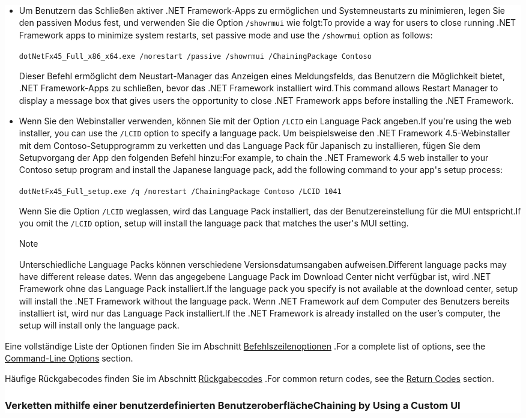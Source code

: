 - <span data-ttu-id="9aaec-263">Um Benutzern das Schließen aktiver .NET Framework-Apps zu ermöglichen und Systemneustarts zu minimieren, legen Sie den passiven Modus fest, und verwenden Sie die Option `/showrmui` wie folgt:</span><span class="sxs-lookup"><span data-stu-id="9aaec-263">To provide a way for users to close running .NET Framework apps to minimize system restarts, set passive mode and use the `/showrmui` option as follows:</span></span>

    `dotNetFx45_Full_x86_x64.exe /norestart /passive /showrmui /ChainingPackage Contoso`

     <span data-ttu-id="9aaec-264">Dieser Befehl ermöglicht dem Neustart-Manager das Anzeigen eines Meldungsfelds, das Benutzern die Möglichkeit bietet, .NET Framework-Apps zu schließen, bevor das .NET Framework installiert wird.</span><span class="sxs-lookup"><span data-stu-id="9aaec-264">This command allows Restart Manager to display a message box that gives users the opportunity to close .NET Framework apps before installing the .NET Framework.</span></span>

- <span data-ttu-id="9aaec-265">Wenn Sie den Webinstaller verwenden, können Sie mit der Option `/LCID` ein Language Pack angeben.</span><span class="sxs-lookup"><span data-stu-id="9aaec-265">If you're using the web installer, you can use the `/LCID` option to specify a language pack.</span></span> <span data-ttu-id="9aaec-266">Um beispielsweise den .NET Framework 4.5-Webinstaller mit dem Contoso-Setupprogramm zu verketten und das Language Pack für Japanisch zu installieren, fügen Sie dem Setupvorgang der App den folgenden Befehl hinzu:</span><span class="sxs-lookup"><span data-stu-id="9aaec-266">For example, to chain the .NET Framework 4.5 web installer to your Contoso setup program and install the Japanese language pack, add the following command to your app's setup process:</span></span>

    `dotNetFx45_Full_setup.exe /q /norestart /ChainingPackage Contoso /LCID 1041`

     <span data-ttu-id="9aaec-267">Wenn Sie die Option `/LCID` weglassen, wird das Language Pack installiert, das der Benutzereinstellung für die MUI entspricht.</span><span class="sxs-lookup"><span data-stu-id="9aaec-267">If you omit the `/LCID` option, setup will install the language pack that matches the user's MUI setting.</span></span>

    > [!NOTE]
    > <span data-ttu-id="9aaec-268">Unterschiedliche Language Packs können verschiedene Versionsdatumsangaben aufweisen.</span><span class="sxs-lookup"><span data-stu-id="9aaec-268">Different language packs may have different release dates.</span></span> <span data-ttu-id="9aaec-269">Wenn das angegebene Language Pack im Download Center nicht verfügbar ist, wird .NET Framework ohne das Language Pack installiert.</span><span class="sxs-lookup"><span data-stu-id="9aaec-269">If the language pack you specify is not available at the download center, setup will install the .NET Framework without the language pack.</span></span> <span data-ttu-id="9aaec-270">Wenn .NET Framework auf dem Computer des Benutzers bereits installiert ist, wird nur das Language Pack installiert.</span><span class="sxs-lookup"><span data-stu-id="9aaec-270">If the .NET Framework is already installed on the user’s computer, the setup will install only the language pack.</span></span>

<span data-ttu-id="9aaec-271">Eine vollständige Liste der Optionen finden Sie im Abschnitt [Befehlszeilenoptionen](#command-line-options) .</span><span class="sxs-lookup"><span data-stu-id="9aaec-271">For a complete list of options, see the [Command-Line Options](#command-line-options) section.</span></span>

<span data-ttu-id="9aaec-272">Häufige Rückgabecodes finden Sie im Abschnitt [Rückgabecodes](#return-codes) .</span><span class="sxs-lookup"><span data-stu-id="9aaec-272">For common return codes, see the [Return Codes](#return-codes) section.</span></span>

<a name="chaining_custom"></a>

### <a name="chaining-by-using-a-custom-ui"></a><span data-ttu-id="9aaec-273">Verketten mithilfe einer benutzerdefinierten Benutzeroberfläche</span><span class="sxs-lookup"><span data-stu-id="9aaec-273">Chaining by Using a Custom UI</span></span>
